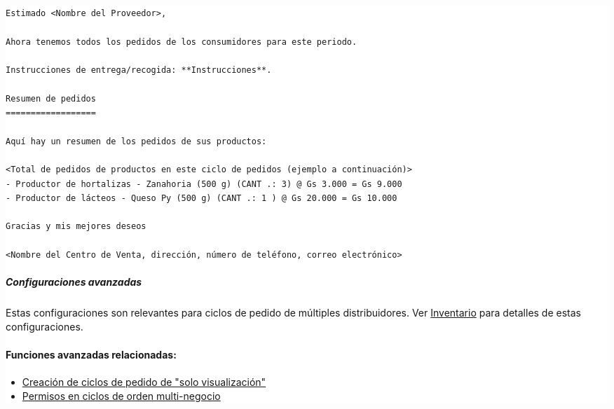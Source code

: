 ```
Estimado <Nombre del Proveedor>,

Ahora tenemos todos los pedidos de los consumidores para este periodo.

Instrucciones de entrega/recogida: **Instrucciones**.

Resumen de pedidos
==================

Aquí hay un resumen de los pedidos de sus productos:

<Total de pedidos de productos en este ciclo de pedidos (ejemplo a continuación)> 
- Productor de hortalizas - Zanahoria (500 g) (CANT .: 3) @ Gs 3.000 = Gs 9.000 
- Productor de lácteos - Queso Py (500 g) (CANT .: 1 ) @ Gs 20.000 = Gs 10.000

Gracias y mis mejores deseos

<Nombre del Centro de Venta, dirección, número de teléfono, correo electrónico>
```

##### Configuraciones avanzadas

Estas configuraciones son relevantes para ciclos de pedido de múltiples distribuidores. Ver [Inventario](/inventory.md) para detalles de estas configuraciones.

#### Funciones avanzadas relacionadas:

* [Creación de ciclos de pedido de "solo visualización"](/creating-display-only-order-cycles.md)
* [Permisos en ciclos de orden multi-negocio](/permissions-in-multi-enterprise-order-cycles.md)